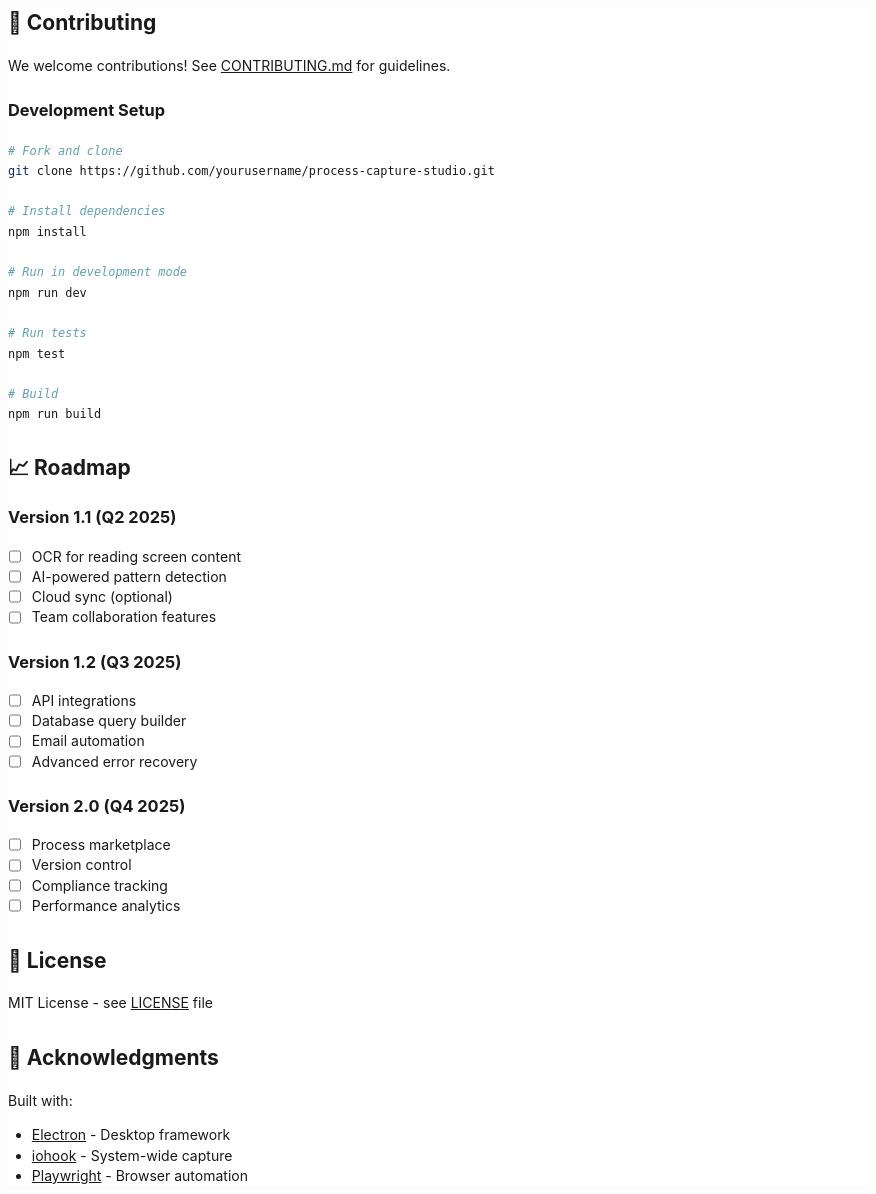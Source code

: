 ## 🤝 Contributing

We welcome contributions! See [CONTRIBUTING.md](CONTRIBUTING.md) for guidelines.

### Development Setup
```bash
# Fork and clone
git clone https://github.com/yourusername/process-capture-studio.git

# Install dependencies
npm install

# Run in development mode
npm run dev

# Run tests
npm test

# Build
npm run build
```

## 📈 Roadmap

### Version 1.1 (Q2 2025)
- [ ] OCR for reading screen content
- [ ] AI-powered pattern detection
- [ ] Cloud sync (optional)
- [ ] Team collaboration features

### Version 1.2 (Q3 2025)
- [ ] API integrations
- [ ] Database query builder
- [ ] Email automation
- [ ] Advanced error recovery

### Version 2.0 (Q4 2025)
- [ ] Process marketplace
- [ ] Version control
- [ ] Compliance tracking
- [ ] Performance analytics

## 📄 License

MIT License - see [LICENSE](LICENSE) file

## 🙏 Acknowledgments

Built with:
- [Electron](https://www.electronjs.org/) - Desktop framework
- [iohook](https://github.com/wilix-team/iohook) - System-wide capture
- [Playwright](https://playwright.dev/) - Browser automation
